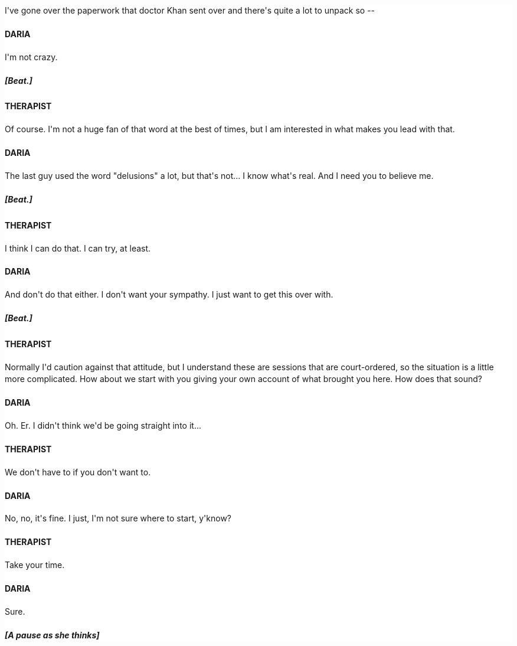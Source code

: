 I've gone over the paperwork that doctor Khan sent over and there's quite a lot to unpack so --

#### DARIA

I'm not crazy.

##### [Beat.] 

#### THERAPIST

Of course. I'm not a huge fan of that word at the best of times, but I am interested in what makes you lead with that. 

#### DARIA

The last guy used the word "delusions" a lot, but that's not... I know what's real. And I need you to believe me.

##### [Beat.] 

#### THERAPIST

I think I can do that. I can try, at least. 

#### DARIA

And don't do that either. I don't want your sympathy. I just want to get this over with.

##### [Beat.]

#### THERAPIST

Normally I'd caution against that attitude, but I understand these are sessions that are court-ordered, so the situation is a little more complicated. How about we start with you giving your own account of what brought you here. How does that sound? 

#### DARIA

Oh. Er. I didn't think we'd be going straight into it... 

#### THERAPIST

We don't have to if you don't want to. 

#### DARIA

No, no, it's fine. I just, I'm not sure where to start, y'know? 

#### THERAPIST

Take your time. 

#### DARIA

Sure.

##### [A pause as she thinks]
